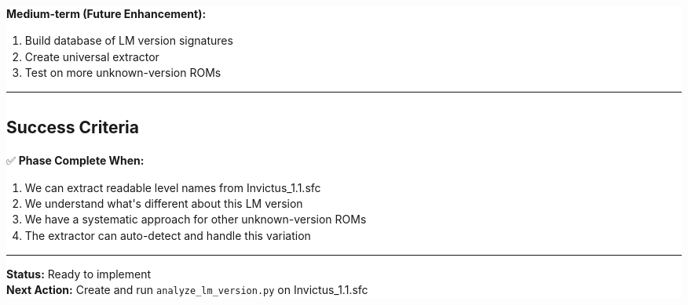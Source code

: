 **Medium-term (Future Enhancement):**
1. Build database of LM version signatures
2. Create universal extractor
3. Test on more unknown-version ROMs

---

## Success Criteria

✅ **Phase Complete When:**
1. We can extract readable level names from Invictus_1.1.sfc
2. We understand what's different about this LM version
3. We have a systematic approach for other unknown-version ROMs
4. The extractor can auto-detect and handle this variation

---

**Status:** Ready to implement  
**Next Action:** Create and run `analyze_lm_version.py` on Invictus_1.1.sfc


